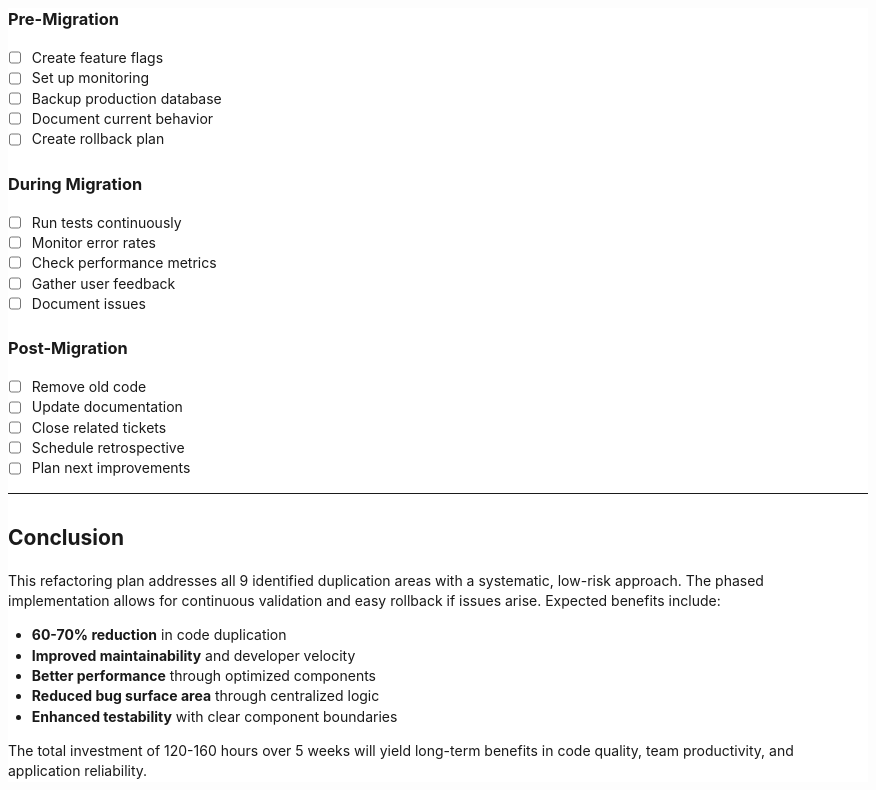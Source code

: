 ### Pre-Migration
- [ ] Create feature flags
- [ ] Set up monitoring
- [ ] Backup production database
- [ ] Document current behavior
- [ ] Create rollback plan

### During Migration
- [ ] Run tests continuously
- [ ] Monitor error rates
- [ ] Check performance metrics
- [ ] Gather user feedback
- [ ] Document issues

### Post-Migration
- [ ] Remove old code
- [ ] Update documentation
- [ ] Close related tickets
- [ ] Schedule retrospective
- [ ] Plan next improvements

---

## Conclusion

This refactoring plan addresses all 9 identified duplication areas with a systematic, low-risk approach. The phased implementation allows for continuous validation and easy rollback if issues arise. Expected benefits include:

- **60-70% reduction** in code duplication
- **Improved maintainability** and developer velocity
- **Better performance** through optimized components
- **Reduced bug surface area** through centralized logic
- **Enhanced testability** with clear component boundaries

The total investment of 120-160 hours over 5 weeks will yield long-term benefits in code quality, team productivity, and application reliability.
